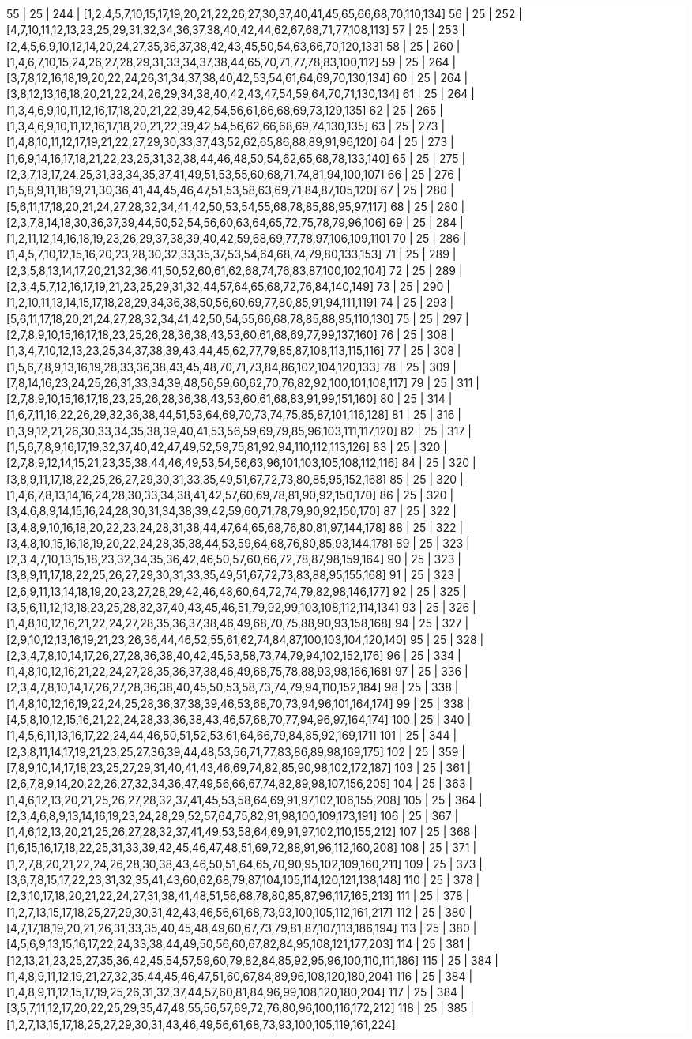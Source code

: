 55 | 25 | 244 | [1,2,4,5,7,10,15,17,19,20,21,22,26,27,30,37,40,41,45,65,66,68,70,110,134]
56 | 25 | 252 | [4,7,10,11,12,13,23,25,29,31,32,34,36,37,38,40,42,44,62,67,68,71,77,108,113]
57 | 25 | 253 | [2,4,5,6,9,10,12,14,20,24,27,35,36,37,38,42,43,45,50,54,63,66,70,120,133]
58 | 25 | 260 | [1,4,6,7,10,15,24,26,27,28,29,31,33,34,37,38,44,65,70,71,77,78,83,100,112]
59 | 25 | 264 | [3,7,8,12,16,18,19,20,22,24,26,31,34,37,38,40,42,53,54,61,64,69,70,130,134]
60 | 25 | 264 | [3,8,12,13,16,18,20,21,22,24,26,29,34,38,40,42,43,47,54,59,64,70,71,130,134]
61 | 25 | 264 | [1,3,4,6,9,10,11,12,16,17,18,20,21,22,39,42,54,56,61,66,68,69,73,129,135]
62 | 25 | 265 | [1,3,4,6,9,10,11,12,16,17,18,20,21,22,39,42,54,56,62,66,68,69,74,130,135]
63 | 25 | 273 | [1,4,8,10,11,12,17,19,21,22,27,29,30,33,37,43,52,62,65,86,88,89,91,96,120]
64 | 25 | 273 | [1,6,9,14,16,17,18,21,22,23,25,31,32,38,44,46,48,50,54,62,65,68,78,133,140]
65 | 25 | 275 | [2,3,7,13,17,24,25,31,33,34,35,37,41,49,51,53,55,60,68,71,74,81,94,100,107]
66 | 25 | 276 | [1,5,8,9,11,18,19,21,30,36,41,44,45,46,47,51,53,58,63,69,71,84,87,105,120]
67 | 25 | 280 | [5,6,11,17,18,20,21,24,27,28,32,34,41,42,50,53,54,55,68,78,85,88,95,97,117]
68 | 25 | 280 | [2,3,7,8,14,18,30,36,37,39,44,50,52,54,56,60,63,64,65,72,75,78,79,96,106]
69 | 25 | 284 | [1,2,11,12,14,16,18,19,23,26,29,37,38,39,40,42,59,68,69,77,78,97,106,109,110]
70 | 25 | 286 | [1,4,5,7,10,12,15,16,20,23,28,30,32,33,35,37,53,54,64,68,74,79,80,133,153]
71 | 25 | 289 | [2,3,5,8,13,14,17,20,21,32,36,41,50,52,60,61,62,68,74,76,83,87,100,102,104]
72 | 25 | 289 | [2,3,4,5,7,12,16,17,19,21,23,25,29,31,32,44,57,64,65,68,72,76,84,140,149]
73 | 25 | 290 | [1,2,10,11,13,14,15,17,18,28,29,34,36,38,50,56,60,69,77,80,85,91,94,111,119]
74 | 25 | 293 | [5,6,11,17,18,20,21,24,27,28,32,34,41,42,50,54,55,66,68,78,85,88,95,110,130]
75 | 25 | 297 | [2,7,8,9,10,15,16,17,18,23,25,26,28,36,38,43,53,60,61,68,69,77,99,137,160]
76 | 25 | 308 | [1,3,4,7,10,12,13,23,25,34,37,38,39,43,44,45,62,77,79,85,87,108,113,115,116]
77 | 25 | 308 | [1,5,6,7,8,9,13,16,19,28,33,36,38,43,45,48,70,71,73,84,86,102,104,120,133]
78 | 25 | 309 | [7,8,14,16,23,24,25,26,31,33,34,39,48,56,59,60,62,70,76,82,92,100,101,108,117]
79 | 25 | 311 | [2,7,8,9,10,15,16,17,18,23,25,26,28,36,38,43,53,60,61,68,83,91,99,151,160]
80 | 25 | 314 | [1,6,7,11,16,22,26,29,32,36,38,44,51,53,64,69,70,73,74,75,85,87,101,116,128]
81 | 25 | 316 | [1,3,9,12,21,26,30,33,34,35,38,39,40,41,53,56,59,69,79,85,96,103,111,117,120]
82 | 25 | 317 | [1,5,6,7,8,9,16,17,19,32,37,40,42,47,49,52,59,75,81,92,94,110,112,113,126]
83 | 25 | 320 | [2,7,8,9,12,14,15,21,23,35,38,44,46,49,53,54,56,63,96,101,103,105,108,112,116]
84 | 25 | 320 | [3,8,9,11,17,18,22,25,26,27,29,30,31,33,35,49,51,67,72,73,80,85,95,152,168]
85 | 25 | 320 | [1,4,6,7,8,13,14,16,24,28,30,33,34,38,41,42,57,60,69,78,81,90,92,150,170]
86 | 25 | 320 | [3,4,6,8,9,14,15,16,24,28,30,31,34,38,39,42,59,60,71,78,79,90,92,150,170]
87 | 25 | 322 | [3,4,8,9,10,16,18,20,22,23,24,28,31,38,44,47,64,65,68,76,80,81,97,144,178]
88 | 25 | 322 | [3,4,8,10,15,16,18,19,20,22,24,28,35,38,44,53,59,64,68,76,80,85,93,144,178]
89 | 25 | 323 | [2,3,4,7,10,13,15,18,23,32,34,35,36,42,46,50,57,60,66,72,78,87,98,159,164]
90 | 25 | 323 | [3,8,9,11,17,18,22,25,26,27,29,30,31,33,35,49,51,67,72,73,83,88,95,155,168]
91 | 25 | 323 | [2,6,9,11,13,14,18,19,20,23,27,28,29,42,46,48,60,64,72,74,79,82,98,146,177]
92 | 25 | 325 | [3,5,6,11,12,13,18,23,25,28,32,37,40,43,45,46,51,79,92,99,103,108,112,114,134]
93 | 25 | 326 | [1,4,8,10,12,16,21,22,24,27,28,35,36,37,38,46,49,68,70,75,88,90,93,158,168]
94 | 25 | 327 | [2,9,10,12,13,16,19,21,23,26,36,44,46,52,55,61,62,74,84,87,100,103,104,120,140]
95 | 25 | 328 | [2,3,4,7,8,10,14,17,26,27,28,36,38,40,42,45,53,58,73,74,79,94,102,152,176]
96 | 25 | 334 | [1,4,8,10,12,16,21,22,24,27,28,35,36,37,38,46,49,68,75,78,88,93,98,166,168]
97 | 25 | 336 | [2,3,4,7,8,10,14,17,26,27,28,36,38,40,45,50,53,58,73,74,79,94,110,152,184]
98 | 25 | 338 | [1,4,8,10,12,16,19,22,24,25,28,36,37,38,39,46,53,68,70,73,94,96,101,164,174]
99 | 25 | 338 | [4,5,8,10,12,15,16,21,22,24,28,33,36,38,43,46,57,68,70,77,94,96,97,164,174]
100 | 25 | 340 | [1,4,5,6,11,13,16,17,22,24,44,46,50,51,52,53,61,64,66,79,84,85,92,169,171]
101 | 25 | 344 | [2,3,8,11,14,17,19,21,23,25,27,36,39,44,48,53,56,71,77,83,86,89,98,169,175]
102 | 25 | 359 | [7,8,9,10,14,17,18,23,25,27,29,31,40,41,43,46,69,74,82,85,90,98,102,172,187]
103 | 25 | 361 | [2,6,7,8,9,14,20,22,26,27,32,34,36,47,49,56,66,67,74,82,89,98,107,156,205]
104 | 25 | 363 | [1,4,6,12,13,20,21,25,26,27,28,32,37,41,45,53,58,64,69,91,97,102,106,155,208]
105 | 25 | 364 | [2,3,4,6,8,9,13,14,16,19,23,24,28,29,52,57,64,75,82,91,98,100,109,173,191]
106 | 25 | 367 | [1,4,6,12,13,20,21,25,26,27,28,32,37,41,49,53,58,64,69,91,97,102,110,155,212]
107 | 25 | 368 | [1,6,15,16,17,18,22,25,31,33,39,42,45,46,47,48,51,69,72,88,91,96,112,160,208]
108 | 25 | 371 | [1,2,7,8,20,21,22,24,26,28,30,38,43,46,50,51,64,65,70,90,95,102,109,160,211]
109 | 25 | 373 | [3,6,7,8,15,17,22,23,31,32,35,41,43,60,62,68,79,87,104,105,114,120,121,138,148]
110 | 25 | 378 | [2,3,10,17,18,20,21,22,24,27,31,38,41,48,51,56,68,78,80,85,87,96,117,165,213]
111 | 25 | 378 | [1,2,7,13,15,17,18,25,27,29,30,31,42,43,46,56,61,68,73,93,100,105,112,161,217]
112 | 25 | 380 | [4,7,17,18,19,20,21,26,31,33,35,40,45,48,49,60,67,73,79,81,87,107,113,186,194]
113 | 25 | 380 | [4,5,6,9,13,15,16,17,22,24,33,38,44,49,50,56,60,67,82,84,95,108,121,177,203]
114 | 25 | 381 | [12,13,21,23,25,27,35,36,42,45,54,57,59,60,79,82,84,85,92,95,96,100,110,111,186]
115 | 25 | 384 | [1,4,8,9,11,12,19,21,27,32,35,44,45,46,47,51,60,67,84,89,96,108,120,180,204]
116 | 25 | 384 | [1,4,8,9,11,12,15,17,19,25,26,31,32,37,44,57,60,81,84,96,99,108,120,180,204]
117 | 25 | 384 | [3,5,7,11,12,17,20,22,25,29,35,47,48,55,56,57,69,72,76,80,96,100,116,172,212]
118 | 25 | 385 | [1,2,7,13,15,17,18,25,27,29,30,31,43,46,49,56,61,68,73,93,100,105,119,161,224]